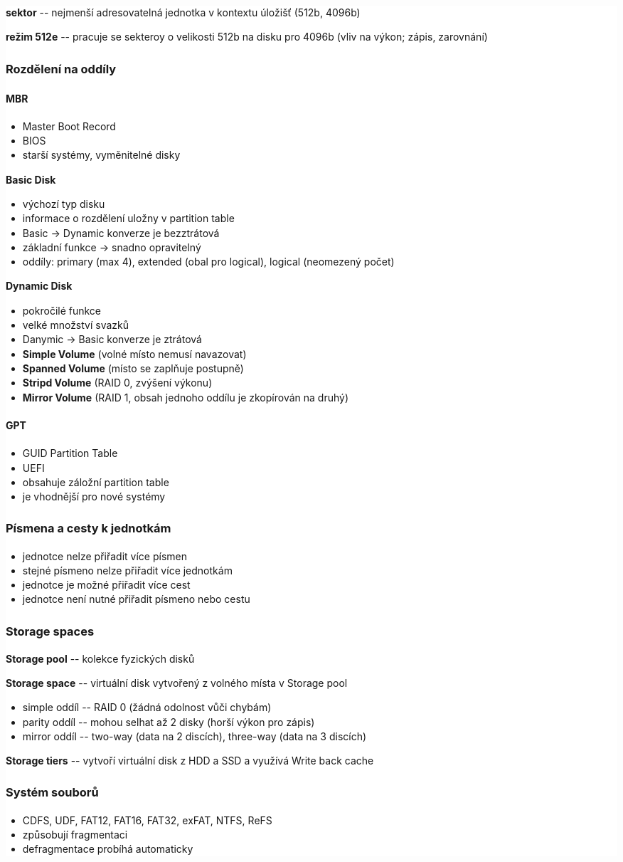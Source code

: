 **sektor** -- nejmenší adresovatelná jednotka v kontextu úložišť (512b, 4096b)
    
**režim 512e** -- pracuje se sekteroy o velikosti 512b na disku pro 4096b (vliv na výkon; zápis, zarovnání)

### Rozdělení na oddíly
#### MBR
* Master Boot Record
* BIOS
* starší systémy, vyměnitelné disky

**Basic Disk**
* výchozí typ disku
* informace o rozdělení uložny v partition table
* Basic -> Dynamic konverze je bezztrátová
* základní funkce -> snadno opravitelný
* oddíly: primary (max 4), extended (obal pro logical), logical (neomezený počet)

**Dynamic Disk**
* pokročilé funkce
* velké množství svazků
* Danymic -> Basic konverze je ztrátová
* **Simple Volume** (volné místo nemusí navazovat)
* **Spanned Volume** (místo se zaplňuje postupně)
* **Stripd Volume** (RAID 0, zvýšení výkonu)
* **Mirror Volume** (RAID 1, obsah jednoho oddílu je zkopírován na druhý)

#### GPT
* GUID Partition Table
* UEFI
* obsahuje záložní partition table
* je vhodnější pro nové systémy

### Písmena a cesty k jednotkám
* jednotce nelze přiřadit více písmen
* stejné písmeno nelze přiřadit více jednotkám
* jednotce je možné přiřadit více cest
* jednotce není nutné přiřadit písmeno nebo cestu

### Storage spaces
**Storage pool** -- kolekce fyzických disků

**Storage space** -- virtuální disk vytvořený z volného místa v Storage pool

* simple oddíl -- RAID 0 (žádná odolnost vůči chybám)
* parity oddíl -- mohou selhat až 2 disky (horší výkon pro zápis)
* mirror oddíl -- two-way (data na 2 discích), three-way (data na 3 discích)

**Storage tiers** -- vytvoří virtuální disk z HDD a SSD a využívá Write back cache

### Systém souborů
* CDFS, UDF, FAT12, FAT16, FAT32, exFAT, NTFS, ReFS
* způsobují fragmentaci
* defragmentace probíhá automaticky
